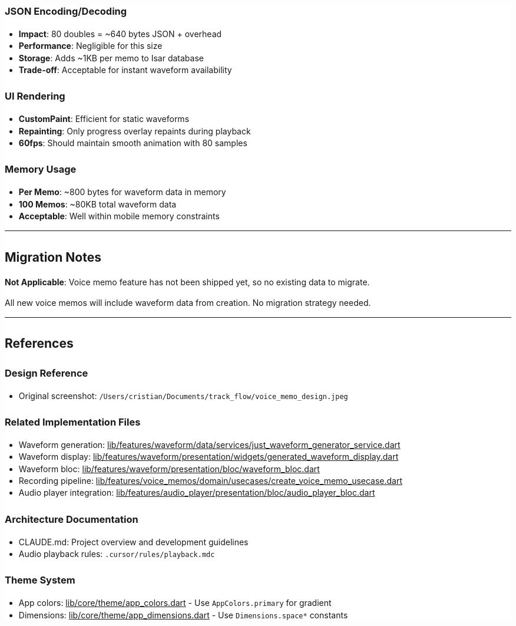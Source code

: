 ### JSON Encoding/Decoding
- **Impact**: 80 doubles = ~640 bytes JSON + overhead
- **Performance**: Negligible for this size
- **Storage**: Adds ~1KB per memo to Isar database
- **Trade-off**: Acceptable for instant waveform availability

### UI Rendering
- **CustomPaint**: Efficient for static waveforms
- **Repainting**: Only progress overlay repaints during playback
- **60fps**: Should maintain smooth animation with 80 samples

### Memory Usage
- **Per Memo**: ~800 bytes for waveform data in memory
- **100 Memos**: ~80KB total waveform data
- **Acceptable**: Well within mobile memory constraints

---

## Migration Notes

**Not Applicable**: Voice memo feature has not been shipped yet, so no existing data to migrate.

All new voice memos will include waveform data from creation. No migration strategy needed.

---

## References

### Design Reference
- Original screenshot: `/Users/cristian/Documents/track_flow/voice_memo_design.jpeg`

### Related Implementation Files
- Waveform generation: [lib/features/waveform/data/services/just_waveform_generator_service.dart](lib/features/waveform/data/services/just_waveform_generator_service.dart)
- Waveform display: [lib/features/waveform/presentation/widgets/generated_waveform_display.dart](lib/features/waveform/presentation/widgets/generated_waveform_display.dart)
- Waveform bloc: [lib/features/waveform/presentation/bloc/waveform_bloc.dart](lib/features/waveform/presentation/bloc/waveform_bloc.dart)
- Recording pipeline: [lib/features/voice_memos/domain/usecases/create_voice_memo_usecase.dart](lib/features/voice_memos/domain/usecases/create_voice_memo_usecase.dart)
- Audio player integration: [lib/features/audio_player/presentation/bloc/audio_player_bloc.dart](lib/features/audio_player/presentation/bloc/audio_player_bloc.dart)

### Architecture Documentation
- CLAUDE.md: Project overview and development guidelines
- Audio playback rules: `.cursor/rules/playback.mdc`

### Theme System
- App colors: [lib/core/theme/app_colors.dart](lib/core/theme/app_colors.dart) - Use `AppColors.primary` for gradient
- Dimensions: [lib/core/theme/app_dimensions.dart](lib/core/theme/app_dimensions.dart) - Use `Dimensions.space*` constants

